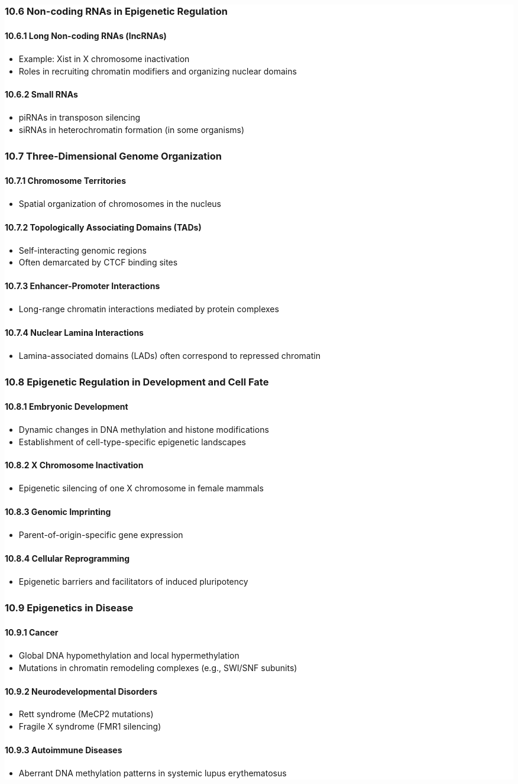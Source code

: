 ### 10.6 Non-coding RNAs in Epigenetic Regulation

#### 10.6.1 Long Non-coding RNAs (lncRNAs)
- Example: Xist in X chromosome inactivation
- Roles in recruiting chromatin modifiers and organizing nuclear domains

#### 10.6.2 Small RNAs
- piRNAs in transposon silencing
- siRNAs in heterochromatin formation (in some organisms)

### 10.7 Three-Dimensional Genome Organization

#### 10.7.1 Chromosome Territories
- Spatial organization of chromosomes in the nucleus

#### 10.7.2 Topologically Associating Domains (TADs)
- Self-interacting genomic regions
- Often demarcated by CTCF binding sites

#### 10.7.3 Enhancer-Promoter Interactions
- Long-range chromatin interactions mediated by protein complexes

#### 10.7.4 Nuclear Lamina Interactions
- Lamina-associated domains (LADs) often correspond to repressed chromatin

### 10.8 Epigenetic Regulation in Development and Cell Fate

#### 10.8.1 Embryonic Development
- Dynamic changes in DNA methylation and histone modifications
- Establishment of cell-type-specific epigenetic landscapes

#### 10.8.2 X Chromosome Inactivation
- Epigenetic silencing of one X chromosome in female mammals

#### 10.8.3 Genomic Imprinting
- Parent-of-origin-specific gene expression

#### 10.8.4 Cellular Reprogramming
- Epigenetic barriers and facilitators of induced pluripotency

### 10.9 Epigenetics in Disease

#### 10.9.1 Cancer
- Global DNA hypomethylation and local hypermethylation
- Mutations in chromatin remodeling complexes (e.g., SWI/SNF subunits)

#### 10.9.2 Neurodevelopmental Disorders
- Rett syndrome (MeCP2 mutations)
- Fragile X syndrome (FMR1 silencing)

#### 10.9.3 Autoimmune Diseases
- Aberrant DNA methylation patterns in systemic lupus erythematosus
